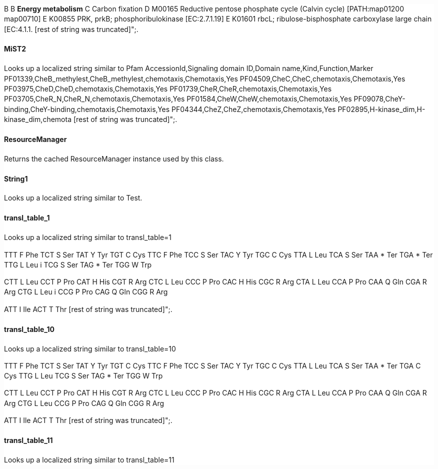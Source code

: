 B
B <b>Energy metabolism</b>
C Carbon fixation
D M00165 Reductive pentose phosphate cycle (Calvin cycle) [PATH:map01200 map00710]
E K00855 PRK, prkB; phosphoribulokinase [EC:2.7.1.19]
E K01601 rbcL; ribulose-bisphosphate carboxylase large chain [EC:4.1.1. [rest of string was truncated]";.
#### MiST2
Looks up a localized string similar to Pfam AccessionId,Signaling domain ID,Domain name,Kind,Function,Marker
PF01339,CheB_methylest,CheB_methylest,chemotaxis,Chemotaxis,Yes
PF04509,CheC,CheC,chemotaxis,Chemotaxis,Yes
PF03975,CheD,CheD,chemotaxis,Chemotaxis,Yes
PF01739,CheR,CheR,chemotaxis,Chemotaxis,Yes
PF03705,CheR_N,CheR_N,chemotaxis,Chemotaxis,Yes
PF01584,CheW,CheW,chemotaxis,Chemotaxis,Yes
PF09078,CheY-binding,CheY-binding,chemotaxis,Chemotaxis,Yes
PF04344,CheZ,CheZ,chemotaxis,Chemotaxis,Yes
PF02895,H-kinase_dim,H-kinase_dim,chemota [rest of string was truncated]";.
#### ResourceManager
Returns the cached ResourceManager instance used by this class.
#### String1
Looks up a localized string similar to Test.
#### transl_table_1
Looks up a localized string similar to transl_table=1

TTT F Phe TCT S Ser TAT Y Tyr TGT C Cys 
TTC F Phe TCC S Ser TAC Y Tyr TGC C Cys 
TTA L Leu TCA S Ser TAA * Ter TGA * Ter 
TTG L Leu i TCG S Ser TAG * Ter TGG W Trp 

CTT L Leu CCT P Pro CAT H His CGT R Arg 
CTC L Leu CCC P Pro CAC H His CGC R Arg 
CTA L Leu CCA P Pro CAA Q Gln CGA R Arg 
CTG L Leu i CCG P Pro CAG Q Gln CGG R Arg 

ATT I Ile ACT T Thr [rest of string was truncated]";.
#### transl_table_10
Looks up a localized string similar to transl_table=10

TTT F Phe TCT S Ser TAT Y Tyr TGT C Cys 
TTC F Phe TCC S Ser TAC Y Tyr TGC C Cys 
TTA L Leu TCA S Ser TAA * Ter TGA C Cys 
TTG L Leu TCG S Ser TAG * Ter TGG W Trp 

CTT L Leu CCT P Pro CAT H His CGT R Arg 
CTC L Leu CCC P Pro CAC H His CGC R Arg 
CTA L Leu CCA P Pro CAA Q Gln CGA R Arg 
CTG L Leu CCG P Pro CAG Q Gln CGG R Arg 

ATT I Ile ACT T Thr [rest of string was truncated]";.
#### transl_table_11
Looks up a localized string similar to transl_table=11
